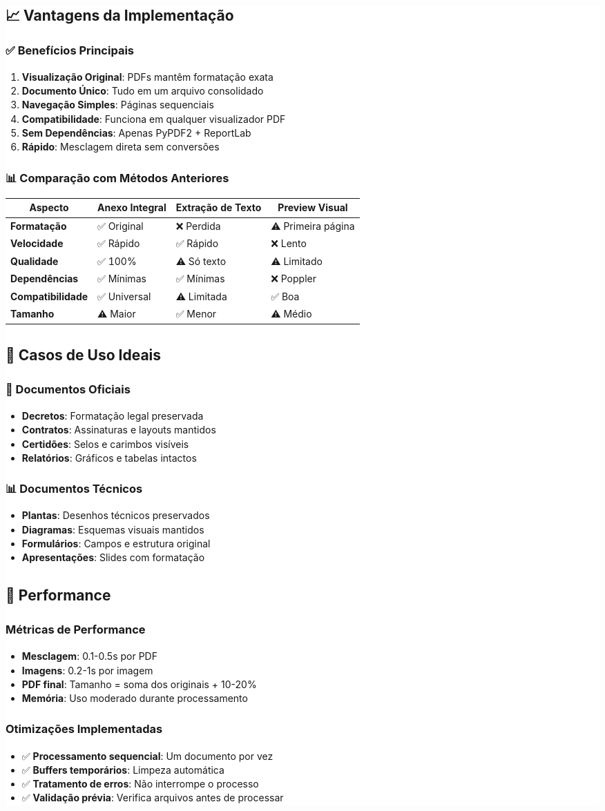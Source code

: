 ## 📈 Vantagens da Implementação

### ✅ Benefícios Principais
1. **Visualização Original**: PDFs mantêm formatação exata
2. **Documento Único**: Tudo em um arquivo consolidado
3. **Navegação Simples**: Páginas sequenciais
4. **Compatibilidade**: Funciona em qualquer visualizador PDF
5. **Sem Dependências**: Apenas PyPDF2 + ReportLab
6. **Rápido**: Mesclagem direta sem conversões

### 📊 Comparação com Métodos Anteriores

| Aspecto | Anexo Integral | Extração de Texto | Preview Visual |
|---------|---------------|-------------------|----------------|
| **Formatação** | ✅ Original | ❌ Perdida | ⚠️ Primeira página |
| **Velocidade** | ✅ Rápido | ✅ Rápido | ❌ Lento |
| **Qualidade** | ✅ 100% | ⚠️ Só texto | ⚠️ Limitado |
| **Dependências** | ✅ Mínimas | ✅ Mínimas | ❌ Poppler |
| **Compatibilidade** | ✅ Universal | ⚠️ Limitada | ✅ Boa |
| **Tamanho** | ⚠️ Maior | ✅ Menor | ⚠️ Médio |

## 🎯 Casos de Uso Ideais

### 📝 Documentos Oficiais
- **Decretos**: Formatação legal preservada
- **Contratos**: Assinaturas e layouts mantidos
- **Certidões**: Selos e carimbos visíveis
- **Relatórios**: Gráficos e tabelas intactos

### 📊 Documentos Técnicos
- **Plantas**: Desenhos técnicos preservados
- **Diagramas**: Esquemas visuais mantidos
- **Formulários**: Campos e estrutura original
- **Apresentações**: Slides com formatação

## 🚀 Performance

### Métricas de Performance
- **Mesclagem**: 0.1-0.5s por PDF
- **Imagens**: 0.2-1s por imagem
- **PDF final**: Tamanho = soma dos originais + 10-20%
- **Memória**: Uso moderado durante processamento

### Otimizações Implementadas
- ✅ **Processamento sequencial**: Um documento por vez
- ✅ **Buffers temporários**: Limpeza automática
- ✅ **Tratamento de erros**: Não interrompe o processo
- ✅ **Validação prévia**: Verifica arquivos antes de processar
